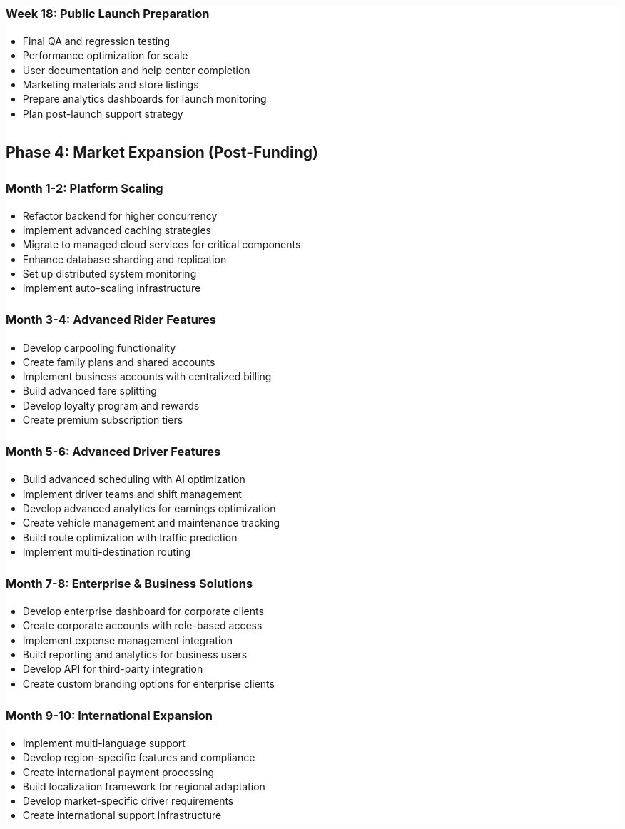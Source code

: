 ### Week 18: Public Launch Preparation
- Final QA and regression testing
- Performance optimization for scale
- User documentation and help center completion
- Marketing materials and store listings
- Prepare analytics dashboards for launch monitoring
- Plan post-launch support strategy

## Phase 4: Market Expansion (Post-Funding)

### Month 1-2: Platform Scaling
- Refactor backend for higher concurrency
- Implement advanced caching strategies
- Migrate to managed cloud services for critical components
- Enhance database sharding and replication
- Set up distributed system monitoring
- Implement auto-scaling infrastructure

### Month 3-4: Advanced Rider Features
- Develop carpooling functionality
- Create family plans and shared accounts
- Implement business accounts with centralized billing
- Build advanced fare splitting
- Develop loyalty program and rewards
- Create premium subscription tiers

### Month 5-6: Advanced Driver Features
- Build advanced scheduling with AI optimization
- Implement driver teams and shift management
- Develop advanced analytics for earnings optimization
- Create vehicle management and maintenance tracking
- Build route optimization with traffic prediction
- Implement multi-destination routing

### Month 7-8: Enterprise & Business Solutions
- Develop enterprise dashboard for corporate clients
- Create corporate accounts with role-based access
- Implement expense management integration
- Build reporting and analytics for business users
- Develop API for third-party integration
- Create custom branding options for enterprise clients

### Month 9-10: International Expansion
- Implement multi-language support
- Develop region-specific features and compliance
- Create international payment processing
- Build localization framework for regional adaptation
- Develop market-specific driver requirements
- Create international support infrastructure
